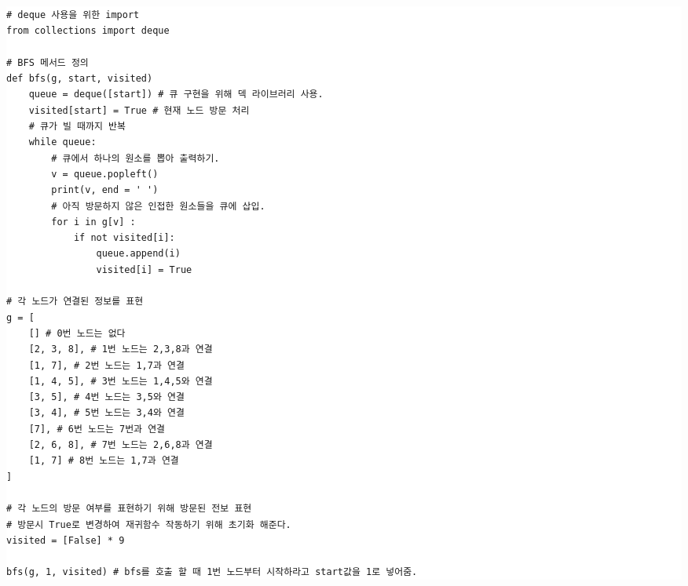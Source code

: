 ```
# deque 사용을 위한 import
from collections import deque

# BFS 메서드 정의
def bfs(g, start, visited)
    queue = deque([start]) # 큐 구현을 위해 덱 라이브러리 사용.
    visited[start] = True # 현재 노드 방문 처리
    # 큐가 빌 때까지 반복
    while queue:
        # 큐에서 하나의 원소를 뽑아 출력하기.
        v = queue.popleft()
        print(v, end = ' ')
        # 아직 방문하지 않은 인접한 원소들을 큐에 삽입.
        for i in g[v] :
            if not visited[i]:
                queue.append(i)
                visited[i] = True

# 각 노드가 연결된 정보를 표현
g = [
    [] # 0번 노드는 없다
    [2, 3, 8], # 1번 노드는 2,3,8과 연결
    [1, 7], # 2번 노드는 1,7과 연결
    [1, 4, 5], # 3번 노드는 1,4,5와 연결
    [3, 5], # 4번 노드는 3,5와 연결
    [3, 4], # 5번 노드는 3,4와 연결
    [7], # 6번 노드는 7번과 연결
    [2, 6, 8], # 7번 노드는 2,6,8과 연결
    [1, 7] # 8번 노드는 1,7과 연결
]

# 각 노드의 방문 여부를 표현하기 위해 방문된 전보 표현
# 방문시 True로 변경하여 재귀함수 작동하기 위해 초기화 해준다.
visited = [False] * 9 

bfs(g, 1, visited) # bfs를 호출 할 때 1번 노드부터 시작하라고 start값을 1로 넣어줌.

```













